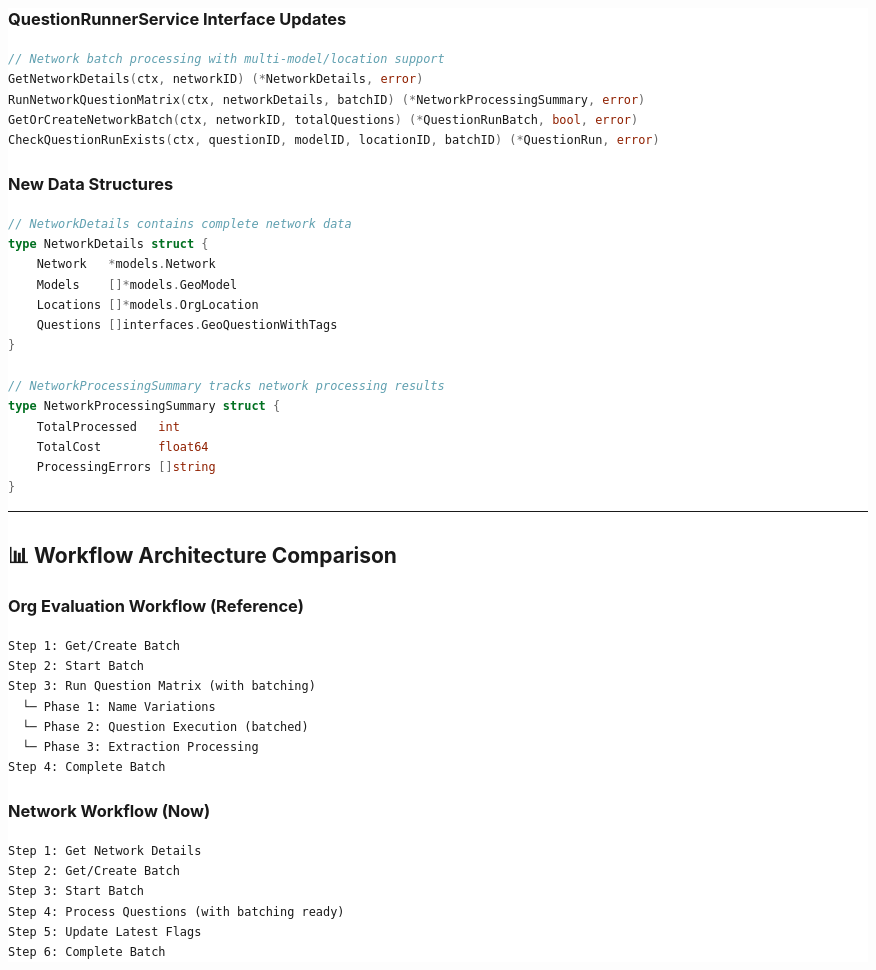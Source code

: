 ### QuestionRunnerService Interface Updates

```go
// Network batch processing with multi-model/location support
GetNetworkDetails(ctx, networkID) (*NetworkDetails, error)
RunNetworkQuestionMatrix(ctx, networkDetails, batchID) (*NetworkProcessingSummary, error)
GetOrCreateNetworkBatch(ctx, networkID, totalQuestions) (*QuestionRunBatch, bool, error)
CheckQuestionRunExists(ctx, questionID, modelID, locationID, batchID) (*QuestionRun, error)
```

### New Data Structures

```go
// NetworkDetails contains complete network data
type NetworkDetails struct {
    Network   *models.Network
    Models    []*models.GeoModel
    Locations []*models.OrgLocation
    Questions []interfaces.GeoQuestionWithTags
}

// NetworkProcessingSummary tracks network processing results
type NetworkProcessingSummary struct {
    TotalProcessed   int
    TotalCost        float64
    ProcessingErrors []string
}
```

---

## 📊 Workflow Architecture Comparison

### Org Evaluation Workflow (Reference)
```
Step 1: Get/Create Batch
Step 2: Start Batch
Step 3: Run Question Matrix (with batching)
  └─ Phase 1: Name Variations
  └─ Phase 2: Question Execution (batched)
  └─ Phase 3: Extraction Processing
Step 4: Complete Batch
```

### Network Workflow (Now)
```
Step 1: Get Network Details
Step 2: Get/Create Batch
Step 3: Start Batch
Step 4: Process Questions (with batching ready)
Step 5: Update Latest Flags
Step 6: Complete Batch
```

